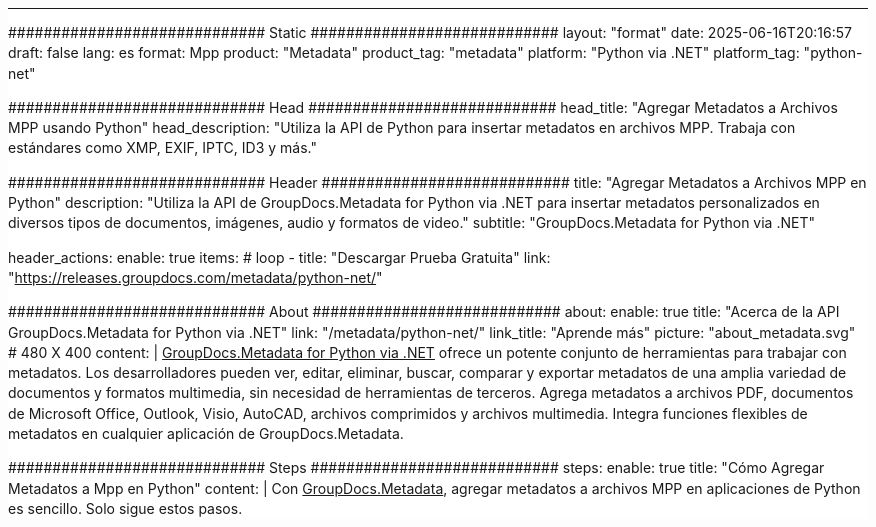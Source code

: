 


---
############################# Static ############################
layout: "format"
date:  2025-06-16T20:16:57
draft: false
lang: es
format: Mpp
product: "Metadata"
product_tag: "metadata"
platform: "Python via .NET"
platform_tag: "python-net"

############################# Head ############################
head_title: "Agregar Metadatos a Archivos MPP usando Python"
head_description: "Utiliza la API de Python para insertar metadatos en archivos MPP. Trabaja con estándares como XMP, EXIF, IPTC, ID3 y más."

############################# Header ############################
title: "Agregar Metadatos a Archivos MPP en Python" 
description: "Utiliza la API de GroupDocs.Metadata for Python via .NET para insertar metadatos personalizados en diversos tipos de documentos, imágenes, audio y formatos de video."
subtitle: "GroupDocs.Metadata for Python via .NET" 

header_actions:
  enable: true
  items:
    #  loop
    - title: "Descargar Prueba Gratuita"
      link: "https://releases.groupdocs.com/metadata/python-net/"
      
############################# About ############################
about:
    enable: true
    title: "Acerca de la API GroupDocs.Metadata for Python via .NET"
    link: "/metadata/python-net/"
    link_title: "Aprende más"
    picture: "about_metadata.svg" # 480 X 400
    content: |
       [GroupDocs.Metadata for Python via .NET](/metadata/python-net/) ofrece un potente conjunto de herramientas para trabajar con metadatos. Los desarrolladores pueden ver, editar, eliminar, buscar, comparar y exportar metadatos de una amplia variedad de documentos y formatos multimedia, sin necesidad de herramientas de terceros. Agrega metadatos a archivos PDF, documentos de Microsoft Office, Outlook, Visio, AutoCAD, archivos comprimidos y archivos multimedia. Integra funciones flexibles de metadatos en cualquier aplicación de GroupDocs.Metadata.

############################# Steps ############################
steps:
    enable: true
    title: "Cómo Agregar Metadatos a Mpp en Python"
    content: |
      Con [GroupDocs.Metadata](/metadata/python-net/), agregar metadatos a archivos MPP en aplicaciones de Python es sencillo. Solo sigue estos pasos.
      